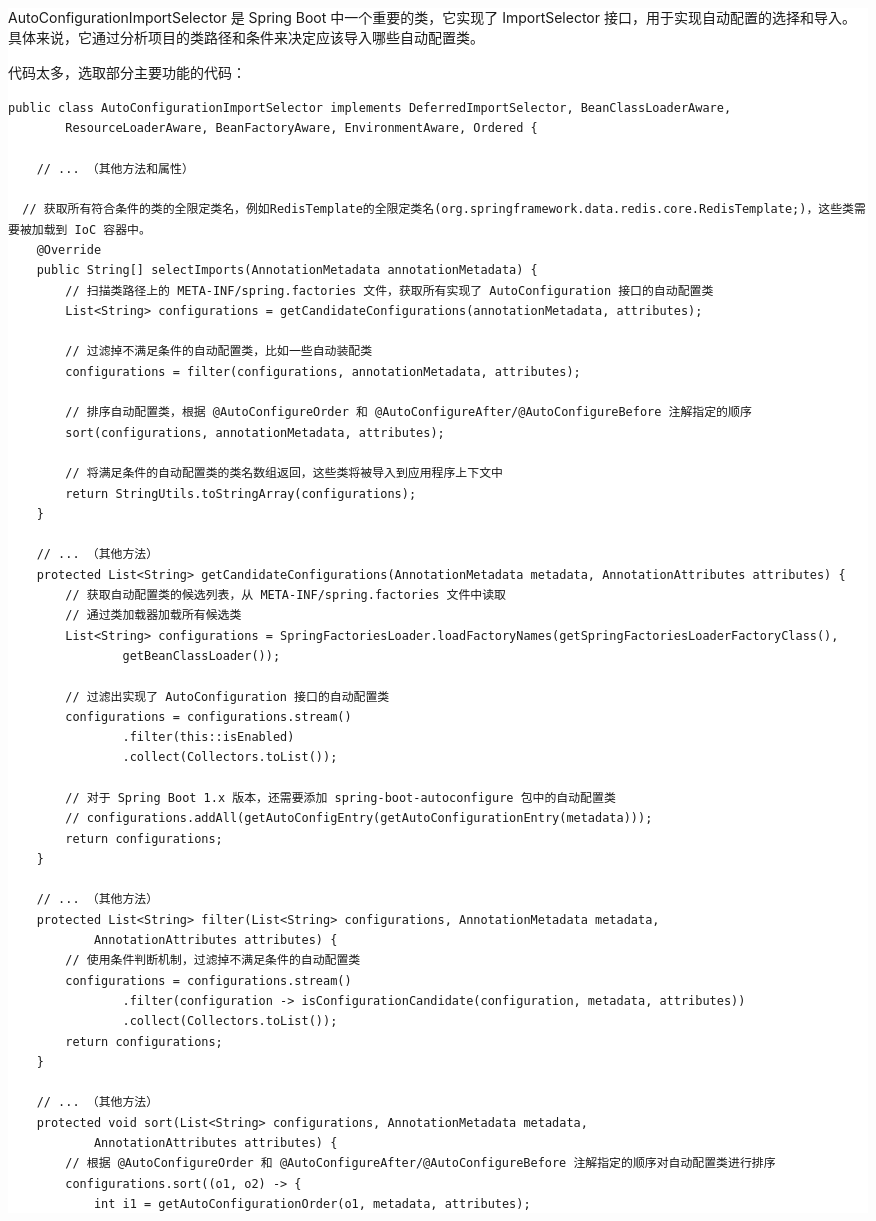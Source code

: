 AutoConfigurationImportSelector 是 Spring Boot 中一个重要的类，它实现了 ImportSelector 接口，用于实现自动配置的选择和导入。具体来说，它通过分析项目的类路径和条件来决定应该导入哪些自动配置类。

代码太多，选取部分主要功能的代码：

```
public class AutoConfigurationImportSelector implements DeferredImportSelector, BeanClassLoaderAware,
		ResourceLoaderAware, BeanFactoryAware, EnvironmentAware, Ordered {
    
    // ... （其他方法和属性）

  // 获取所有符合条件的类的全限定类名，例如RedisTemplate的全限定类名(org.springframework.data.redis.core.RedisTemplate;)，这些类需要被加载到 IoC 容器中。
	@Override
	public String[] selectImports(AnnotationMetadata annotationMetadata) {
		// 扫描类路径上的 META-INF/spring.factories 文件，获取所有实现了 AutoConfiguration 接口的自动配置类
		List<String> configurations = getCandidateConfigurations(annotationMetadata, attributes);

		// 过滤掉不满足条件的自动配置类，比如一些自动装配类
		configurations = filter(configurations, annotationMetadata, attributes);

		// 排序自动配置类，根据 @AutoConfigureOrder 和 @AutoConfigureAfter/@AutoConfigureBefore 注解指定的顺序
		sort(configurations, annotationMetadata, attributes);

		// 将满足条件的自动配置类的类名数组返回，这些类将被导入到应用程序上下文中
		return StringUtils.toStringArray(configurations);
	}

	// ... （其他方法）
	protected List<String> getCandidateConfigurations(AnnotationMetadata metadata, AnnotationAttributes attributes) {
		// 获取自动配置类的候选列表，从 META-INF/spring.factories 文件中读取
		// 通过类加载器加载所有候选类
		List<String> configurations = SpringFactoriesLoader.loadFactoryNames(getSpringFactoriesLoaderFactoryClass(),
				getBeanClassLoader());

		// 过滤出实现了 AutoConfiguration 接口的自动配置类
		configurations = configurations.stream()
				.filter(this::isEnabled)
				.collect(Collectors.toList());

		// 对于 Spring Boot 1.x 版本，还需要添加 spring-boot-autoconfigure 包中的自动配置类
		// configurations.addAll(getAutoConfigEntry(getAutoConfigurationEntry(metadata)));
		return configurations;
	}

	// ... （其他方法）
	protected List<String> filter(List<String> configurations, AnnotationMetadata metadata,
			AnnotationAttributes attributes) {
		// 使用条件判断机制，过滤掉不满足条件的自动配置类
		configurations = configurations.stream()
				.filter(configuration -> isConfigurationCandidate(configuration, metadata, attributes))
				.collect(Collectors.toList());
		return configurations;
	}

	// ... （其他方法）
	protected void sort(List<String> configurations, AnnotationMetadata metadata,
			AnnotationAttributes attributes) {
		// 根据 @AutoConfigureOrder 和 @AutoConfigureAfter/@AutoConfigureBefore 注解指定的顺序对自动配置类进行排序
		configurations.sort((o1, o2) -> {
			int i1 = getAutoConfigurationOrder(o1, metadata, attributes);
```